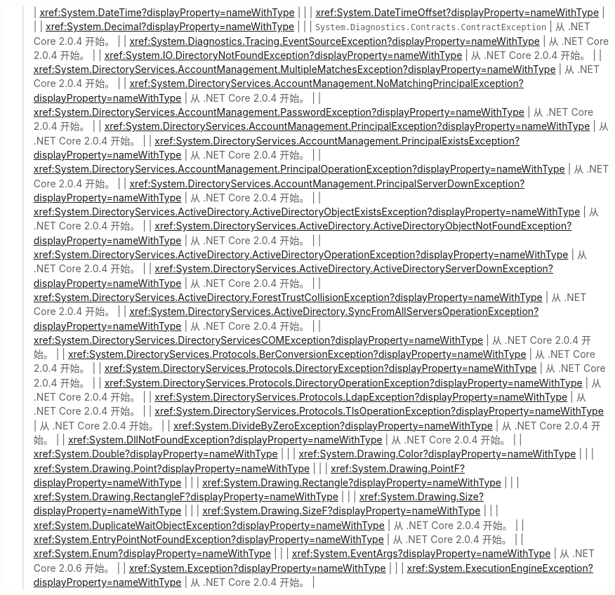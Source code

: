 > | <xref:System.DateTime?displayProperty=nameWithType> | |
> | <xref:System.DateTimeOffset?displayProperty=nameWithType> | |
> | <xref:System.Decimal?displayProperty=nameWithType> | |
> | `System.Diagnostics.Contracts.ContractException` | 从 .NET Core 2.0.4 开始。 |
> | <xref:System.Diagnostics.Tracing.EventSourceException?displayProperty=nameWithType> | 从 .NET Core 2.0.4 开始。 |
> | <xref:System.IO.DirectoryNotFoundException?displayProperty=nameWithType> | 从 .NET Core 2.0.4 开始。 |
> | <xref:System.DirectoryServices.AccountManagement.MultipleMatchesException?displayProperty=nameWithType> | 从 .NET Core 2.0.4 开始。 |
> | <xref:System.DirectoryServices.AccountManagement.NoMatchingPrincipalException?displayProperty=nameWithType> | 从 .NET Core 2.0.4 开始。 |
> | <xref:System.DirectoryServices.AccountManagement.PasswordException?displayProperty=nameWithType> | 从 .NET Core 2.0.4 开始。 |
> | <xref:System.DirectoryServices.AccountManagement.PrincipalException?displayProperty=nameWithType> | 从 .NET Core 2.0.4 开始。 |
> | <xref:System.DirectoryServices.AccountManagement.PrincipalExistsException?displayProperty=nameWithType> | 从 .NET Core 2.0.4 开始。 |
> | <xref:System.DirectoryServices.AccountManagement.PrincipalOperationException?displayProperty=nameWithType> | 从 .NET Core 2.0.4 开始。 |
> | <xref:System.DirectoryServices.AccountManagement.PrincipalServerDownException?displayProperty=nameWithType> | 从 .NET Core 2.0.4 开始。 |
> | <xref:System.DirectoryServices.ActiveDirectory.ActiveDirectoryObjectExistsException?displayProperty=nameWithType> | 从 .NET Core 2.0.4 开始。 |
> | <xref:System.DirectoryServices.ActiveDirectory.ActiveDirectoryObjectNotFoundException?displayProperty=nameWithType> | 从 .NET Core 2.0.4 开始。 |
> | <xref:System.DirectoryServices.ActiveDirectory.ActiveDirectoryOperationException?displayProperty=nameWithType> | 从 .NET Core 2.0.4 开始。 |
> | <xref:System.DirectoryServices.ActiveDirectory.ActiveDirectoryServerDownException?displayProperty=nameWithType> | 从 .NET Core 2.0.4 开始。 |
> | <xref:System.DirectoryServices.ActiveDirectory.ForestTrustCollisionException?displayProperty=nameWithType> | 从 .NET Core 2.0.4 开始。 |
> | <xref:System.DirectoryServices.ActiveDirectory.SyncFromAllServersOperationException?displayProperty=nameWithType> | 从 .NET Core 2.0.4 开始。 |
> | <xref:System.DirectoryServices.DirectoryServicesCOMException?displayProperty=nameWithType> | 从 .NET Core 2.0.4 开始。 |
> | <xref:System.DirectoryServices.Protocols.BerConversionException?displayProperty=nameWithType> | 从 .NET Core 2.0.4 开始。 |
> | <xref:System.DirectoryServices.Protocols.DirectoryException?displayProperty=nameWithType> | 从 .NET Core 2.0.4 开始。 |
> | <xref:System.DirectoryServices.Protocols.DirectoryOperationException?displayProperty=nameWithType> | 从 .NET Core 2.0.4 开始。 |
> | <xref:System.DirectoryServices.Protocols.LdapException?displayProperty=nameWithType> | 从 .NET Core 2.0.4 开始。 |
> | <xref:System.DirectoryServices.Protocols.TlsOperationException?displayProperty=nameWithType> | 从 .NET Core 2.0.4 开始。 |
> | <xref:System.DivideByZeroException?displayProperty=nameWithType> | 从 .NET Core 2.0.4 开始。 |
> | <xref:System.DllNotFoundException?displayProperty=nameWithType> | 从 .NET Core 2.0.4 开始。 |
> | <xref:System.Double?displayProperty=nameWithType> | |
> | <xref:System.Drawing.Color?displayProperty=nameWithType> | |
> | <xref:System.Drawing.Point?displayProperty=nameWithType> | |
> | <xref:System.Drawing.PointF?displayProperty=nameWithType> | |
> | <xref:System.Drawing.Rectangle?displayProperty=nameWithType> | |
> | <xref:System.Drawing.RectangleF?displayProperty=nameWithType> | |
> | <xref:System.Drawing.Size?displayProperty=nameWithType> | |
> | <xref:System.Drawing.SizeF?displayProperty=nameWithType> | |
> | <xref:System.DuplicateWaitObjectException?displayProperty=nameWithType> | 从 .NET Core 2.0.4 开始。 |
> | <xref:System.EntryPointNotFoundException?displayProperty=nameWithType> | 从 .NET Core 2.0.4 开始。 |
> | <xref:System.Enum?displayProperty=nameWithType> | |
> | <xref:System.EventArgs?displayProperty=nameWithType> | 从 .NET Core 2.0.6 开始。 |
> | <xref:System.Exception?displayProperty=nameWithType> | |
> | <xref:System.ExecutionEngineException?displayProperty=nameWithType> | 从 .NET Core 2.0.4 开始。 |